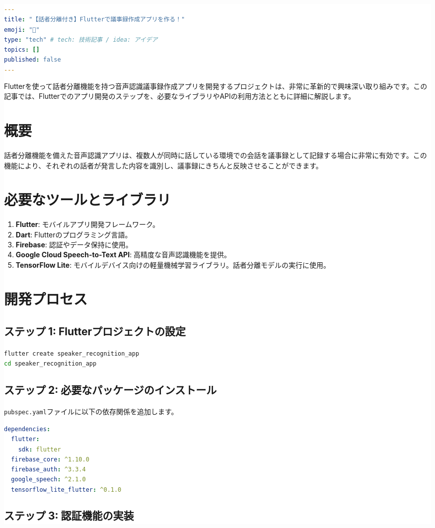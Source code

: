 ```yaml
---
title: "【話者分離付き】Flutterで議事録作成アプリを作る！"
emoji: "🐡"
type: "tech" # tech: 技術記事 / idea: アイデア
topics: []
published: false
---
```


Flutterを使って話者分離機能を持つ音声認識議事録作成アプリを開発するプロジェクトは、非常に革新的で興味深い取り組みです。この記事では、Flutterでのアプリ開発のステップを、必要なライブラリやAPIの利用方法とともに詳細に解説します。

# 概要

話者分離機能を備えた音声認識アプリは、複数人が同時に話している環境での会話を議事録として記録する場合に非常に有効です。この機能により、それぞれの話者が発言した内容を識別し、議事録にきちんと反映させることができます。

# 必要なツールとライブラリ

1. **Flutter**: モバイルアプリ開発フレームワーク。
2. **Dart**: Flutterのプログラミング言語。
3. **Firebase**: 認証やデータ保持に使用。
4. **Google Cloud Speech-to-Text API**: 高精度な音声認識機能を提供。
5. **TensorFlow Lite**: モバイルデバイス向けの軽量機械学習ライブラリ。話者分離モデルの実行に使用。

# 開発プロセス

## ステップ 1: Flutterプロジェクトの設定

```bash
flutter create speaker_recognition_app
cd speaker_recognition_app
```

## ステップ 2: 必要なパッケージのインストール

`pubspec.yaml`ファイルに以下の依存関係を追加します。

```yaml
dependencies:
  flutter:
    sdk: flutter
  firebase_core: ^1.10.0
  firebase_auth: ^3.3.4
  google_speech: ^2.1.0
  tensorflow_lite_flutter: ^0.1.0
```

## ステップ 3: 認証機能の実装
